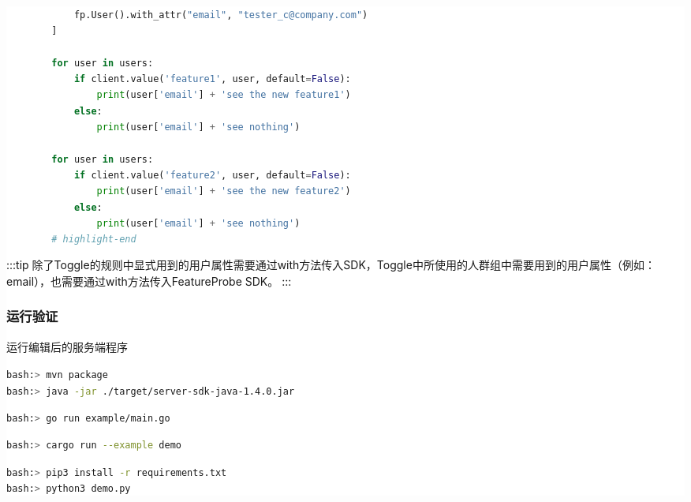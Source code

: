 ```python title="demo.py"
            fp.User().with_attr("email", "tester_c@company.com")
        ]

        for user in users:
            if client.value('feature1', user, default=False):
                print(user['email'] + 'see the new feature1')
            else:
                print(user['email'] + 'see nothing')

        for user in users:
            if client.value('feature2', user, default=False):
                print(user['email'] + 'see the new feature2')
            else:
                print(user['email'] + 'see nothing')
        # highlight-end

```
</TabItem>
</Tabs>

:::tip
除了Toggle的规则中显式用到的用户属性需要通过with方法传入SDK，Toggle中所使用的人群组中需要用到的用户属性（例如：email），也需要通过with方法传入FeatureProbe SDK。
:::


### 运行验证

运行编辑后的服务端程序

<Tabs groupId="language">
   <TabItem value="java" label="Java" default>

~~~bash
bash:> mvn package
bash:> java -jar ./target/server-sdk-java-1.4.0.jar
~~~
</TabItem>
<TabItem value="golang" label="Go">

~~~bash
bash:> go run example/main.go
~~~
</TabItem>
<TabItem value="rust" label="Rust">

~~~bash
bash:> cargo run --example demo
~~~
</TabItem>
<TabItem value="python" label="Python">

~~~bash
bash:> pip3 install -r requirements.txt
bash:> python3 demo.py
~~~
</TabItem>
</Tabs>
